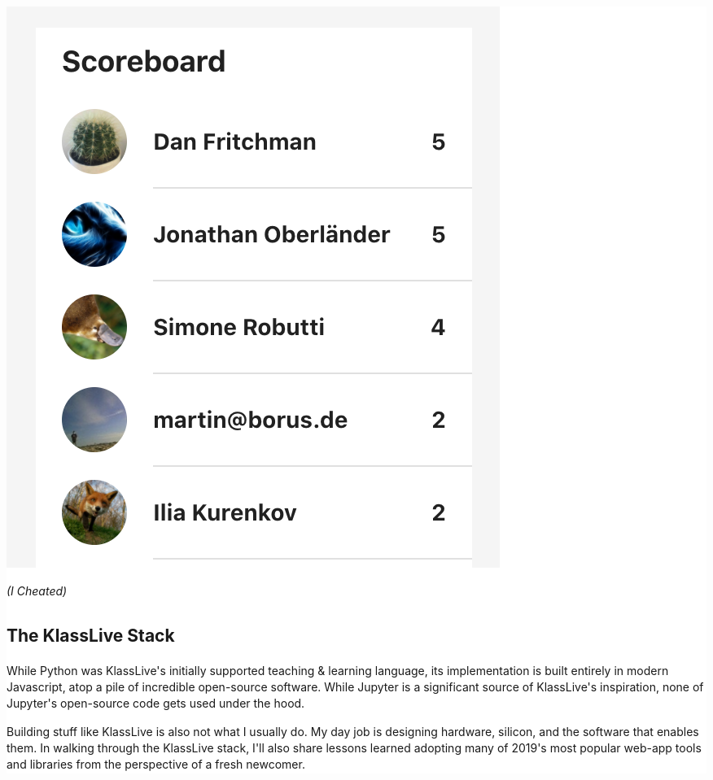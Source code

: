 ![](img/scoreboard_light.png)

*(I Cheated)*



## The KlassLive Stack 

While Python was KlassLive's initially supported teaching & learning language, its implementation is built entirely in modern Javascript, atop a pile of incredible open-source software. While Jupyter is a significant source of KlassLive's inspiration, none of Jupyter's open-source code gets used under the hood. 

Building stuff like KlassLive is also not what I usually do. My day job is designing hardware, silicon, and the software that enables them. In walking through the KlassLive stack, I'll also share lessons learned adopting many of 2019's most popular web-app tools and libraries from the perspective of a fresh newcomer. 
